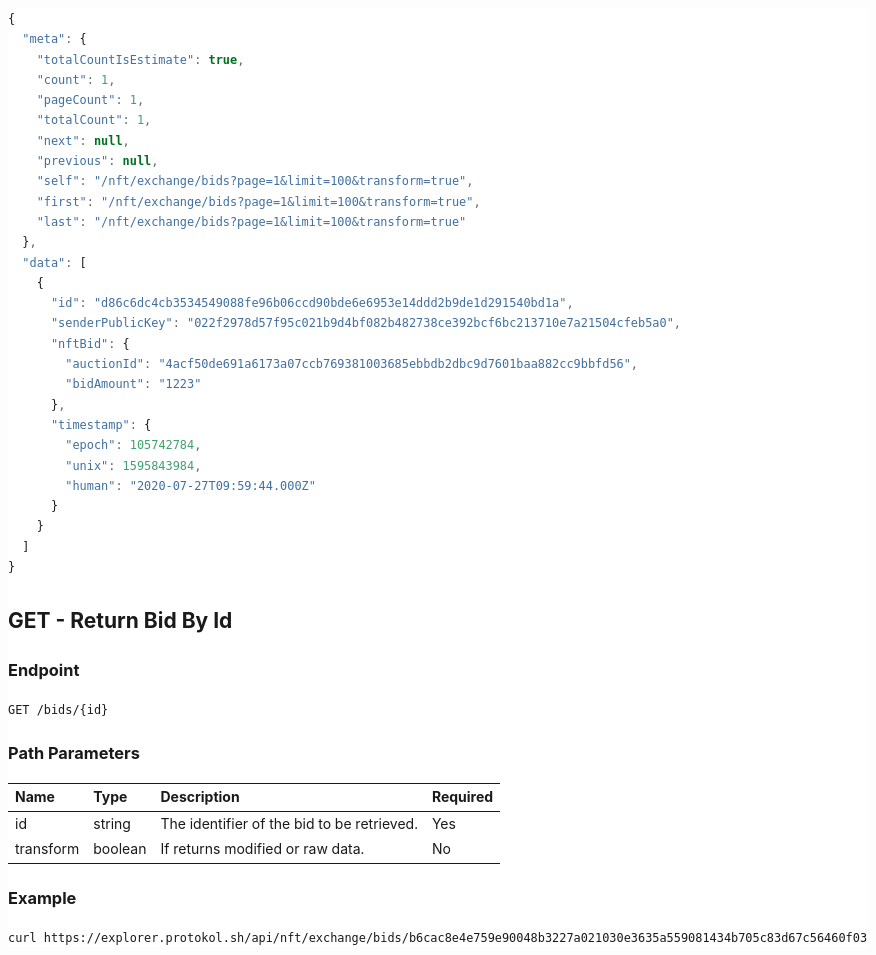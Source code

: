 ```javascript
{
  "meta": {
    "totalCountIsEstimate": true,
    "count": 1,
    "pageCount": 1,
    "totalCount": 1,
    "next": null,
    "previous": null,
    "self": "/nft/exchange/bids?page=1&limit=100&transform=true",
    "first": "/nft/exchange/bids?page=1&limit=100&transform=true",
    "last": "/nft/exchange/bids?page=1&limit=100&transform=true"
  },
  "data": [
    {
      "id": "d86c6dc4cb3534549088fe96b06ccd90bde6e6953e14ddd2b9de1d291540bd1a",
      "senderPublicKey": "022f2978d57f95c021b9d4bf082b482738ce392bcf6bc213710e7a21504cfeb5a0",
      "nftBid": {
        "auctionId": "4acf50de691a6173a07ccb769381003685ebbdb2dbc9d7601baa882cc9bbfd56",
        "bidAmount": "1223"
      },
      "timestamp": {
        "epoch": 105742784,
        "unix": 1595843984,
        "human": "2020-07-27T09:59:44.000Z"
      }
    }
  ]
}
```

## GET - Return Bid By Id

### Endpoint

```bash
GET /bids/{id}
```

### Path Parameters <a id="path-parameters"></a>

| Name | Type | Description | Required |
| :--- | :--- | :--- | :--- |
| id | string | The identifier of the bid to be retrieved. | Yes |
| transform | boolean | If returns modified or raw data. | No |

### Example

```text
curl https://explorer.protokol.sh/api/nft/exchange/bids/b6cac8e4e759e90048b3227a021030e3635a559081434b705c83d67c56460f03
```
